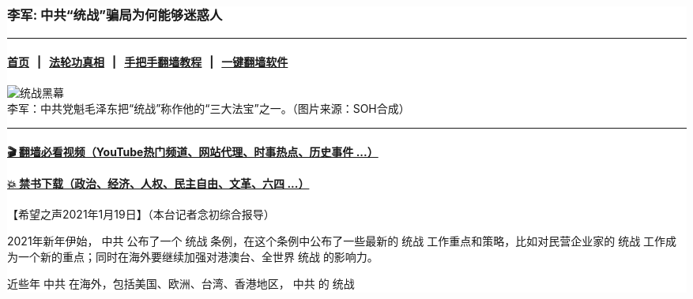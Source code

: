 ### 李军: 中共“统战”骗局为何能够迷惑人
------------------------

#### [首页](https://github.com/gfw-breaker/banned-news3/blob/master/README.md) &nbsp;&nbsp;|&nbsp;&nbsp; [法轮功真相](https://github.com/begood0513/basic/blob/master/README.md)  &nbsp;&nbsp;|&nbsp;&nbsp; [手把手翻墙教程](https://github.com/gfw-breaker/guides/wiki)  &nbsp;&nbsp;|&nbsp;&nbsp; [一键翻墙软件](https://github.com/gfw-breaker/nogfw/blob/master/README.md)  



<div><img alt="统战黑幕" src="https://img.soundofhope.org/2021-01/1611116848227.jpg"/>
<br/><figcaption class="caption">
 李军：中共党魁毛泽东把“统战”称作他的“三大法宝”之一。（图片来源：SOH合成）
</figcaption></div><hr/>

#### [ 🎬  翻墙必看视频（YouTube热门频道、网站代理、时事热点、历史事件 ...）](https://github.com/gfw-breaker/links/blob/master/banned.md)

#### [ 💥  禁书下载（政治、经济、人权、民主自由、文革、六四 ...）](https://github.com/gfw-breaker/books/blob/master/README.md)

<div><div class="Content__Wrapper sc-1bvya0-0 grZQxZ">
 <p class="meta-top">
  <span class="meta">
   【希望之声2021年1月19日】（本台记者念初综合报导）
  </span>
 </p>
 <p style="margin-bottom:13px">
  2021年新年伊始，
  <ok href="/term/1059">
   中共
  </ok>
  公布了一个
  <ok href="/term/7479">
   统战
  </ok>
  条例，在这个条例中公布了一些最新的
  <ok href="/term/7479">
   统战
  </ok>
  工作重点和策略，比如对民营企业家的
  <ok href="/term/7479">
   统战
  </ok>
  工作成为一个新的重点；同时在海外要继续加强对港澳台、全世界
  <ok href="/term/7479">
   统战
  </ok>
  的影响力。
 </p>
 <p>
  近些年
  <ok href="/term/1059">
   中共
  </ok>
  在海外，包括美国、欧洲、台湾、香港地区，
  <ok href="/term/1059">
   中共
  </ok>
  的
  <ok href="/term/7479">
   统战
